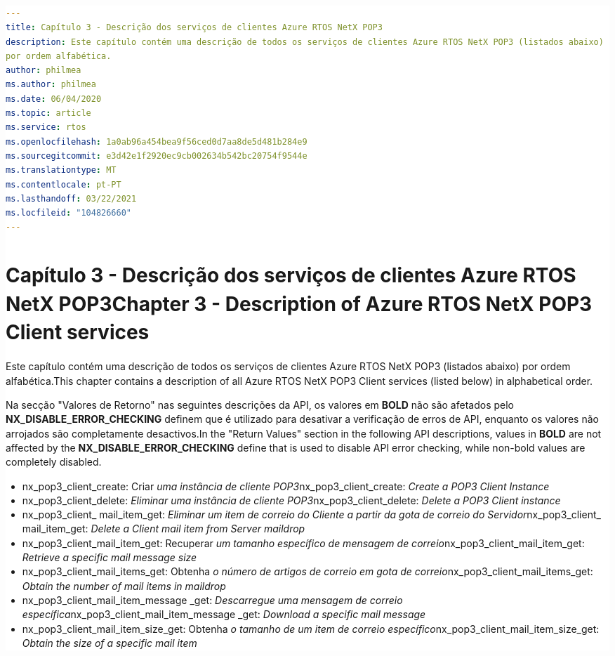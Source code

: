 ```yaml
---
title: Capítulo 3 - Descrição dos serviços de clientes Azure RTOS NetX POP3
description: Este capítulo contém uma descrição de todos os serviços de clientes Azure RTOS NetX POP3 (listados abaixo) por ordem alfabética.
author: philmea
ms.author: philmea
ms.date: 06/04/2020
ms.topic: article
ms.service: rtos
ms.openlocfilehash: 1a0ab96a454bea9f56ced0d7aa8de5d481b284e9
ms.sourcegitcommit: e3d42e1f2920ec9cb002634b542bc20754f9544e
ms.translationtype: MT
ms.contentlocale: pt-PT
ms.lasthandoff: 03/22/2021
ms.locfileid: "104826660"
---
```

# <a name="chapter-3---description-of-azure-rtos-netx-pop3-client-services"></a><span data-ttu-id="3974f-103">Capítulo 3 - Descrição dos serviços de clientes Azure RTOS NetX POP3</span><span class="sxs-lookup"><span data-stu-id="3974f-103">Chapter 3 - Description of Azure RTOS NetX POP3 Client services</span></span>

<span data-ttu-id="3974f-104">Este capítulo contém uma descrição de todos os serviços de clientes Azure RTOS NetX POP3 (listados abaixo) por ordem alfabética.</span><span class="sxs-lookup"><span data-stu-id="3974f-104">This chapter contains a description of all Azure RTOS NetX POP3 Client services (listed below) in alphabetical order.</span></span>

<span data-ttu-id="3974f-105">Na secção "Valores de Retorno" nas seguintes descrições da API, os valores em **BOLD** não são afetados pelo **NX_DISABLE_ERROR_CHECKING** definem que é utilizado para desativar a verificação de erros de API, enquanto os valores não arrojados são completamente desactivos.</span><span class="sxs-lookup"><span data-stu-id="3974f-105">In the "Return Values" section in the following API descriptions, values in **BOLD** are not affected by the **NX_DISABLE_ERROR_CHECKING** define that is used to disable API error checking, while non-bold values are completely disabled.</span></span>

- <span data-ttu-id="3974f-106">nx_pop3_client_create: Criar *uma instância de cliente POP3*</span><span class="sxs-lookup"><span data-stu-id="3974f-106">nx_pop3_client_create: *Create a POP3 Client Instance*</span></span>
- <span data-ttu-id="3974f-107">nx_pop3_client_delete: *Eliminar uma instância de cliente POP3*</span><span class="sxs-lookup"><span data-stu-id="3974f-107">nx_pop3_client_delete: *Delete a POP3 Client instance*</span></span>
- <span data-ttu-id="3974f-108">nx_pop3_client_ mail_item_get: *Eliminar um item de correio do Cliente a partir da gota de correio do Servidor*</span><span class="sxs-lookup"><span data-stu-id="3974f-108">nx_pop3_client_ mail_item_get: *Delete a Client mail item from Server maildrop*</span></span>
- <span data-ttu-id="3974f-109">nx_pop3_client_mail_item_get: Recuperar *um tamanho específico de mensagem de correio*</span><span class="sxs-lookup"><span data-stu-id="3974f-109">nx_pop3_client_mail_item_get: *Retrieve a specific mail message size*</span></span>
- <span data-ttu-id="3974f-110">nx_pop3_client_mail_items_get: Obtenha *o número de artigos de correio em gota de correio*</span><span class="sxs-lookup"><span data-stu-id="3974f-110">nx_pop3_client_mail_items_get: *Obtain the number of mail items in maildrop*</span></span>
- <span data-ttu-id="3974f-111">nx_pop3_client_mail_item_message _get: *Descarregue uma mensagem de correio específica*</span><span class="sxs-lookup"><span data-stu-id="3974f-111">nx_pop3_client_mail_item_message _get: *Download a specific mail message*</span></span>
- <span data-ttu-id="3974f-112">nx_pop3_client_mail_item_size_get: Obtenha *o tamanho de um item de correio específico*</span><span class="sxs-lookup"><span data-stu-id="3974f-112">nx_pop3_client_mail_item_size_get: *Obtain the size of a specific mail item*</span></span>
